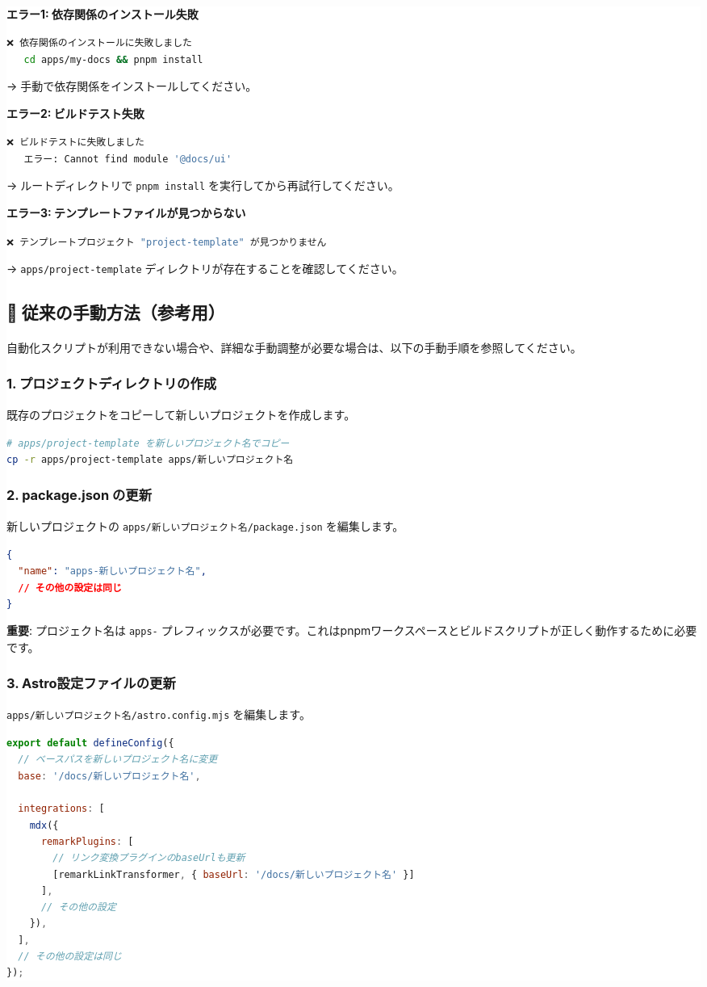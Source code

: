 **エラー1: 依存関係のインストール失敗**
```bash
❌ 依存関係のインストールに失敗しました
   cd apps/my-docs && pnpm install
```
→ 手動で依存関係をインストールしてください。

**エラー2: ビルドテスト失敗**
```bash
❌ ビルドテストに失敗しました
   エラー: Cannot find module '@docs/ui'
```
→ ルートディレクトリで `pnpm install` を実行してから再試行してください。

**エラー3: テンプレートファイルが見つからない**
```bash
❌ テンプレートプロジェクト "project-template" が見つかりません
```
→ `apps/project-template` ディレクトリが存在することを確認してください。

## 🔧 従来の手動方法（参考用）

自動化スクリプトが利用できない場合や、詳細な手動調整が必要な場合は、以下の手動手順を参照してください。

### 1. プロジェクトディレクトリの作成

既存のプロジェクトをコピーして新しいプロジェクトを作成します。

```bash
# apps/project-template を新しいプロジェクト名でコピー
cp -r apps/project-template apps/新しいプロジェクト名
```

### 2. package.json の更新

新しいプロジェクトの `apps/新しいプロジェクト名/package.json` を編集します。

```json
{
  "name": "apps-新しいプロジェクト名",
  // その他の設定は同じ
}
```

**重要**: プロジェクト名は `apps-` プレフィックスが必要です。これはpnpmワークスペースとビルドスクリプトが正しく動作するために必要です。

### 3. Astro設定ファイルの更新

`apps/新しいプロジェクト名/astro.config.mjs` を編集します。

```javascript
export default defineConfig({
  // ベースパスを新しいプロジェクト名に変更
  base: '/docs/新しいプロジェクト名',
  
  integrations: [
    mdx({
      remarkPlugins: [
        // リンク変換プラグインのbaseUrlも更新
        [remarkLinkTransformer, { baseUrl: '/docs/新しいプロジェクト名' }]
      ],
      // その他の設定
    }),
  ],
  // その他の設定は同じ
});
```
